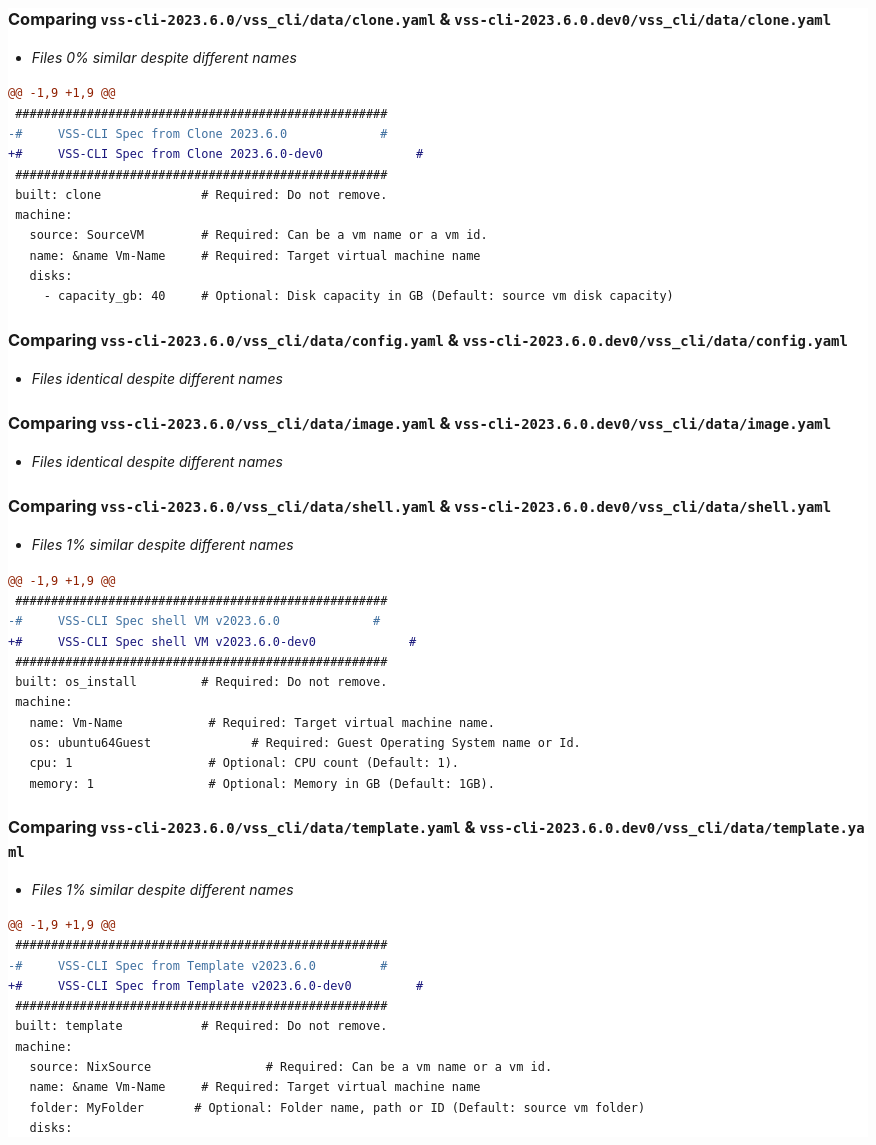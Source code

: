 ### Comparing `vss-cli-2023.6.0/vss_cli/data/clone.yaml` & `vss-cli-2023.6.0.dev0/vss_cli/data/clone.yaml`

 * *Files 0% similar despite different names*

```diff
@@ -1,9 +1,9 @@
 ####################################################
-#     VSS-CLI Spec from Clone 2023.6.0             #
+#     VSS-CLI Spec from Clone 2023.6.0-dev0             #
 ####################################################
 built: clone              # Required: Do not remove.
 machine:
   source: SourceVM        # Required: Can be a vm name or a vm id.
   name: &name Vm-Name     # Required: Target virtual machine name
   disks:
     - capacity_gb: 40     # Optional: Disk capacity in GB (Default: source vm disk capacity)
```

### Comparing `vss-cli-2023.6.0/vss_cli/data/config.yaml` & `vss-cli-2023.6.0.dev0/vss_cli/data/config.yaml`

 * *Files identical despite different names*

### Comparing `vss-cli-2023.6.0/vss_cli/data/image.yaml` & `vss-cli-2023.6.0.dev0/vss_cli/data/image.yaml`

 * *Files identical despite different names*

### Comparing `vss-cli-2023.6.0/vss_cli/data/shell.yaml` & `vss-cli-2023.6.0.dev0/vss_cli/data/shell.yaml`

 * *Files 1% similar despite different names*

```diff
@@ -1,9 +1,9 @@
 ####################################################
-#     VSS-CLI Spec shell VM v2023.6.0             #
+#     VSS-CLI Spec shell VM v2023.6.0-dev0             #
 ####################################################
 built: os_install         # Required: Do not remove.
 machine:
   name: Vm-Name            # Required: Target virtual machine name.
   os: ubuntu64Guest              # Required: Guest Operating System name or Id.
   cpu: 1                   # Optional: CPU count (Default: 1).
   memory: 1                # Optional: Memory in GB (Default: 1GB).
```

### Comparing `vss-cli-2023.6.0/vss_cli/data/template.yaml` & `vss-cli-2023.6.0.dev0/vss_cli/data/template.yaml`

 * *Files 1% similar despite different names*

```diff
@@ -1,9 +1,9 @@
 ####################################################
-#     VSS-CLI Spec from Template v2023.6.0         #
+#     VSS-CLI Spec from Template v2023.6.0-dev0         #
 ####################################################
 built: template           # Required: Do not remove.
 machine:
   source: NixSource                # Required: Can be a vm name or a vm id.
   name: &name Vm-Name     # Required: Target virtual machine name
   folder: MyFolder       # Optional: Folder name, path or ID (Default: source vm folder)
   disks:
```
